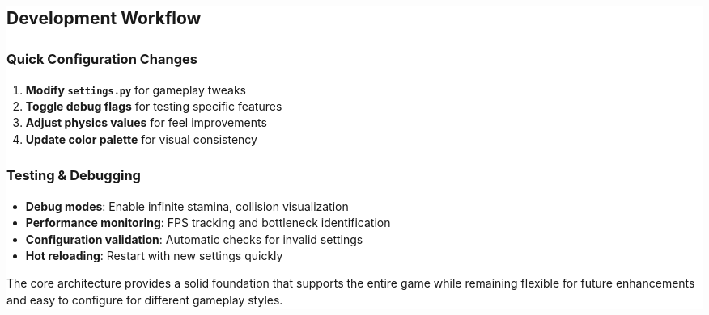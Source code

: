 ## Development Workflow

### Quick Configuration Changes
1. **Modify `settings.py`** for gameplay tweaks
2. **Toggle debug flags** for testing specific features  
3. **Adjust physics values** for feel improvements
4. **Update color palette** for visual consistency

### Testing & Debugging
- **Debug modes**: Enable infinite stamina, collision visualization
- **Performance monitoring**: FPS tracking and bottleneck identification
- **Configuration validation**: Automatic checks for invalid settings
- **Hot reloading**: Restart with new settings quickly

The core architecture provides a solid foundation that supports the entire game while remaining flexible for future enhancements and easy to configure for different gameplay styles.